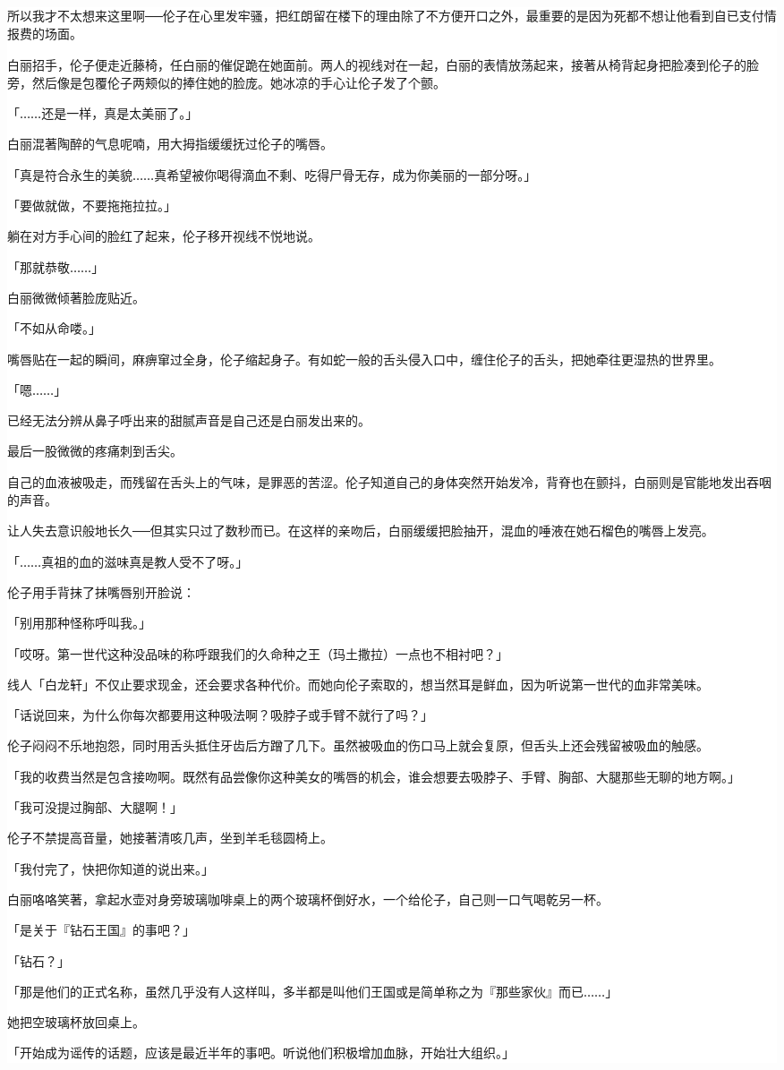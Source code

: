 所以我才不太想来这里啊──伦子在心里发牢骚，把红朗留在楼下的理由除了不方便开口之外，最重要的是因为死都不想让他看到自已支付情报费的场面。

白丽招手，伦子便走近藤椅，任白丽的催促跪在她面前。两人的视线对在一起，白丽的表情放荡起来，接著从椅背起身把脸凑到伦子的脸旁，然后像是包覆伦子两颊似的捧住她的脸庞。她冰凉的手心让伦子发了个颤。

「……还是一样，真是太美丽了。」

白丽混著陶醉的气息呢喃，用大拇指缓缓抚过伦子的嘴唇。

「真是符合永生的美貌……真希望被你喝得滴血不剩、吃得尸骨无存，成为你美丽的一部分呀。」

「要做就做，不要拖拖拉拉。」

躺在对方手心间的脸红了起来，伦子移开视线不悦地说。

「那就恭敬……」

白丽微微倾著脸庞贴近。

「不如从命喽。」

嘴唇贴在一起的瞬间，麻痹窜过全身，伦子缩起身子。有如蛇一般的舌头侵入口中，缠住伦子的舌头，把她牵往更湿热的世界里。

「嗯……」

已经无法分辨从鼻子呼出来的甜腻声音是自己还是白丽发出来的。

最后一股微微的疼痛刺到舌尖。

自己的血液被吸走，而残留在舌头上的气味，是罪恶的苦涩。伦子知道自己的身体突然开始发冷，背脊也在颤抖，白丽则是官能地发出吞咽的声音。

让人失去意识般地长久──但其实只过了数秒而已。在这样的亲吻后，白丽缓缓把脸抽开，混血的唾液在她石榴色的嘴唇上发亮。

「……真祖的血的滋味真是教人受不了呀。」

伦子用手背抹了抹嘴唇别开脸说：

「别用那种怪称呼叫我。」

「哎呀。第一世代这种没品味的称呼跟我们的久命种之王（玛土撒拉）一点也不相衬吧？」

线人「白龙轩」不仅止要求现金，还会要求各种代价。而她向伦子索取的，想当然耳是鲜血，因为听说第一世代的血非常美味。

「话说回来，为什么你每次都要用这种吸法啊？吸脖子或手臂不就行了吗？」

伦子闷闷不乐地抱怨，同时用舌头抵住牙齿后方蹭了几下。虽然被吸血的伤口马上就会复原，但舌头上还会残留被吸血的触感。

「我的收费当然是包含接吻啊。既然有品尝像你这种美女的嘴唇的机会，谁会想要去吸脖子、手臂、胸部、大腿那些无聊的地方啊。」

「我可没提过胸部、大腿啊！」

伦子不禁提高音量，她接著清咳几声，坐到羊毛毯圆椅上。

「我付完了，快把你知道的说出来。」

白丽咯咯笑著，拿起水壶对身旁玻璃咖啡桌上的两个玻璃杯倒好水，一个给伦子，自己则一口气喝乾另一杯。

「是关于『钻石王国』的事吧？」

「钻石？」

「那是他们的正式名称，虽然几乎没有人这样叫，多半都是叫他们王国或是简单称之为『那些家伙』而已……」

她把空玻璃杯放回桌上。

「开始成为谣传的话题，应该是最近半年的事吧。听说他们积极增加血脉，开始壮大组织。」
